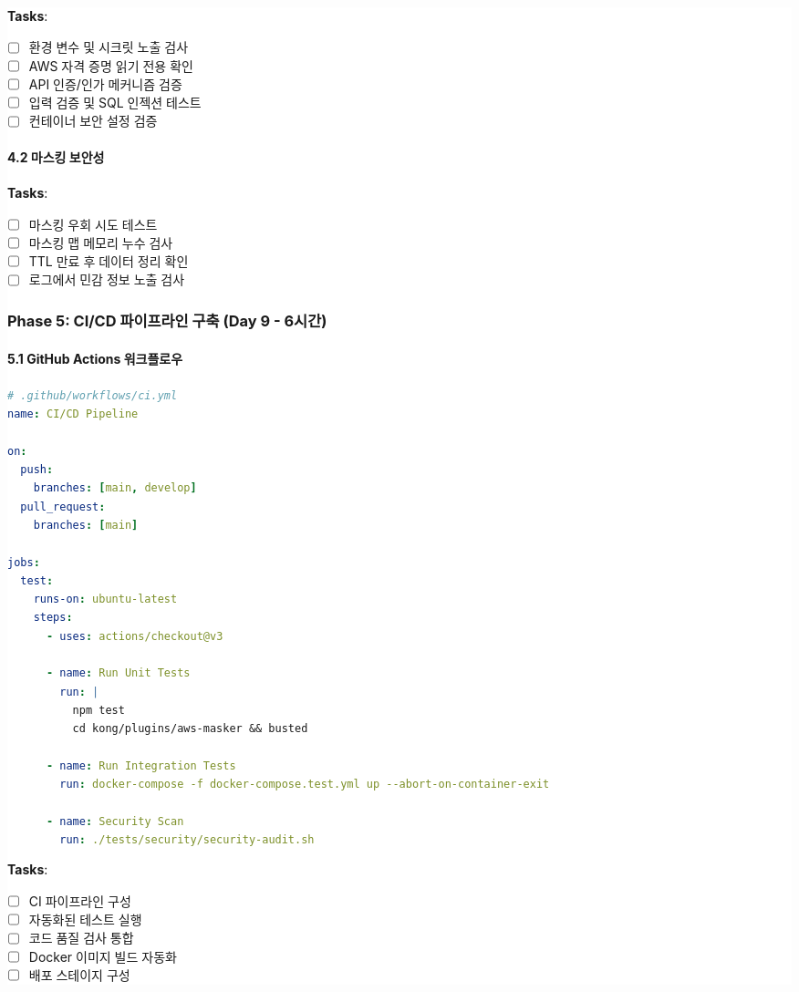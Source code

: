 **Tasks**:
- [ ] 환경 변수 및 시크릿 노출 검사
- [ ] AWS 자격 증명 읽기 전용 확인
- [ ] API 인증/인가 메커니즘 검증
- [ ] 입력 검증 및 SQL 인젝션 테스트
- [ ] 컨테이너 보안 설정 검증

#### 4.2 마스킹 보안성
**Tasks**:
- [ ] 마스킹 우회 시도 테스트
- [ ] 마스킹 맵 메모리 누수 검사
- [ ] TTL 만료 후 데이터 정리 확인
- [ ] 로그에서 민감 정보 노출 검사

### Phase 5: CI/CD 파이프라인 구축 (Day 9 - 6시간)

#### 5.1 GitHub Actions 워크플로우
```yaml
# .github/workflows/ci.yml
name: CI/CD Pipeline

on:
  push:
    branches: [main, develop]
  pull_request:
    branches: [main]

jobs:
  test:
    runs-on: ubuntu-latest
    steps:
      - uses: actions/checkout@v3
      
      - name: Run Unit Tests
        run: |
          npm test
          cd kong/plugins/aws-masker && busted
      
      - name: Run Integration Tests
        run: docker-compose -f docker-compose.test.yml up --abort-on-container-exit
      
      - name: Security Scan
        run: ./tests/security/security-audit.sh
```

**Tasks**:
- [ ] CI 파이프라인 구성
- [ ] 자동화된 테스트 실행
- [ ] 코드 품질 검사 통합
- [ ] Docker 이미지 빌드 자동화
- [ ] 배포 스테이지 구성
